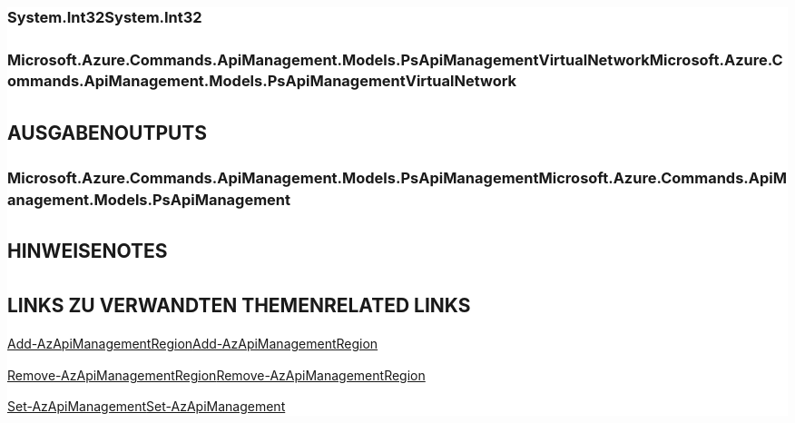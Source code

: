 ### <span data-ttu-id="c8ac9-144">System.Int32</span><span class="sxs-lookup"><span data-stu-id="c8ac9-144">System.Int32</span></span>

### <span data-ttu-id="c8ac9-145">Microsoft.Azure.Commands.ApiManagement.Models.PsApiManagementVirtualNetwork</span><span class="sxs-lookup"><span data-stu-id="c8ac9-145">Microsoft.Azure.Commands.ApiManagement.Models.PsApiManagementVirtualNetwork</span></span>

## <span data-ttu-id="c8ac9-146">AUSGABEN</span><span class="sxs-lookup"><span data-stu-id="c8ac9-146">OUTPUTS</span></span>

### <span data-ttu-id="c8ac9-147">Microsoft.Azure.Commands.ApiManagement.Models.PsApiManagement</span><span class="sxs-lookup"><span data-stu-id="c8ac9-147">Microsoft.Azure.Commands.ApiManagement.Models.PsApiManagement</span></span>

## <span data-ttu-id="c8ac9-148">HINWEISE</span><span class="sxs-lookup"><span data-stu-id="c8ac9-148">NOTES</span></span>

## <span data-ttu-id="c8ac9-149">LINKS ZU VERWANDTEN THEMEN</span><span class="sxs-lookup"><span data-stu-id="c8ac9-149">RELATED LINKS</span></span>

[<span data-ttu-id="c8ac9-150">Add-AzApiManagementRegion</span><span class="sxs-lookup"><span data-stu-id="c8ac9-150">Add-AzApiManagementRegion</span></span>](./Add-AzApiManagementRegion.md)

[<span data-ttu-id="c8ac9-151">Remove-AzApiManagementRegion</span><span class="sxs-lookup"><span data-stu-id="c8ac9-151">Remove-AzApiManagementRegion</span></span>](./Remove-AzApiManagementRegion.md)

[<span data-ttu-id="c8ac9-152">Set-AzApiManagement</span><span class="sxs-lookup"><span data-stu-id="c8ac9-152">Set-AzApiManagement</span></span>](./Set-AzApiManagement.md)
